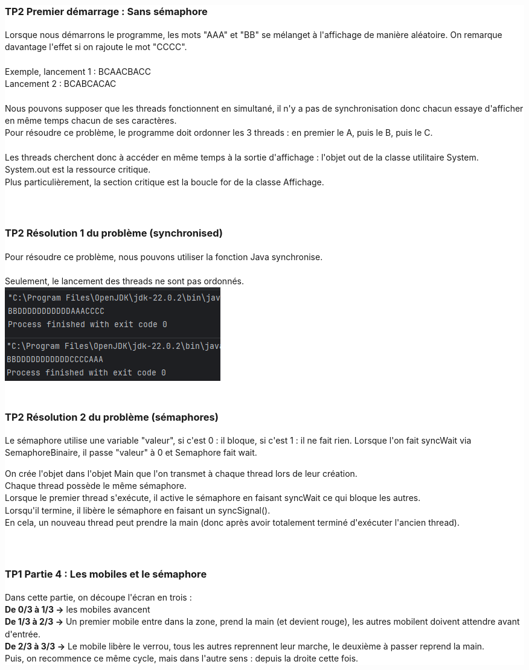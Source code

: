 
### TP2 Premier démarrage : Sans sémaphore
Lorsque nous démarrons le programme, les mots "AAA" et "BB" se mélanget à l'affichage de manière aléatoire. On remarque davantage l'effet si on rajoute le mot "CCCC".<br>
<br>
Exemple, lancement 1 : BCAACBACC<br>
Lancement 2 : BCABCACAC<br>
<br>
Nous pouvons supposer que les threads fonctionnent en simultané, il n'y a pas de synchronisation donc chacun essaye d'afficher en même temps chacun de ses caractères.<br>
Pour résoudre ce problème, le programme doit ordonner les 3 threads : en premier le A, puis le B, puis le C.<br>
<br>
Les threads cherchent donc à accéder en même temps à la sortie d'affichage : l'objet out de la classe utilitaire System.<br>
System.out est la ressource critique.<br>
Plus particulièrement, la section critique est la boucle for de la classe Affichage.<br>
<br><br>

### TP2 Résolution 1 du problème (synchronised)

Pour résoudre ce problème, nous pouvons utiliser la fonction Java synchronise.<br>
<br>
Seulement, le lancement des threads ne sont pas ordonnés.<br>
<img src="img\conccurence_threads.png"/>
<br><br>

### TP2 Résolution 2 du problème (sémaphores)
Le sémaphore utilise une variable "valeur", si c'est 0 : il bloque, si c'est 1 : il ne fait rien.
Lorsque l'on fait syncWait via SemaphoreBinaire, il passe "valeur" à 0 et Semaphore fait wait.

On crée l'objet dans l'objet Main que l'on transmet à chaque thread lors de leur création.<br>
Chaque thread possède le même sémaphore.<br>
Lorsque le premier thread s'exécute, il active le sémaphore en faisant syncWait ce qui bloque les autres.<br>
Lorsqu'il termine, il libère le sémaphore en faisant un syncSignal().<br>
En cela, un nouveau thread peut prendre la main (donc après avoir totalement terminé d'exécuter l'ancien thread).<br>
<br><br>

### TP1 Partie 4 : Les mobiles et le sémaphore

Dans cette partie, on découpe l'écran en trois :<br>
**De 0/3 à 1/3 ->** les mobiles avancent<br>
**De 1/3 à 2/3 ->** Un premier mobile entre dans la zone, prend la main (et devient rouge), les autres mobilent doivent attendre avant d'entrée.<br>
**De 2/3 à 3/3 ->** Le mobile libère le verrou, tous les autres reprennent leur marche, le deuxième à passer reprend la main.<br>
Puis, on recommence ce même cycle, mais dans l'autre sens :  depuis la droite cette fois.<br>
